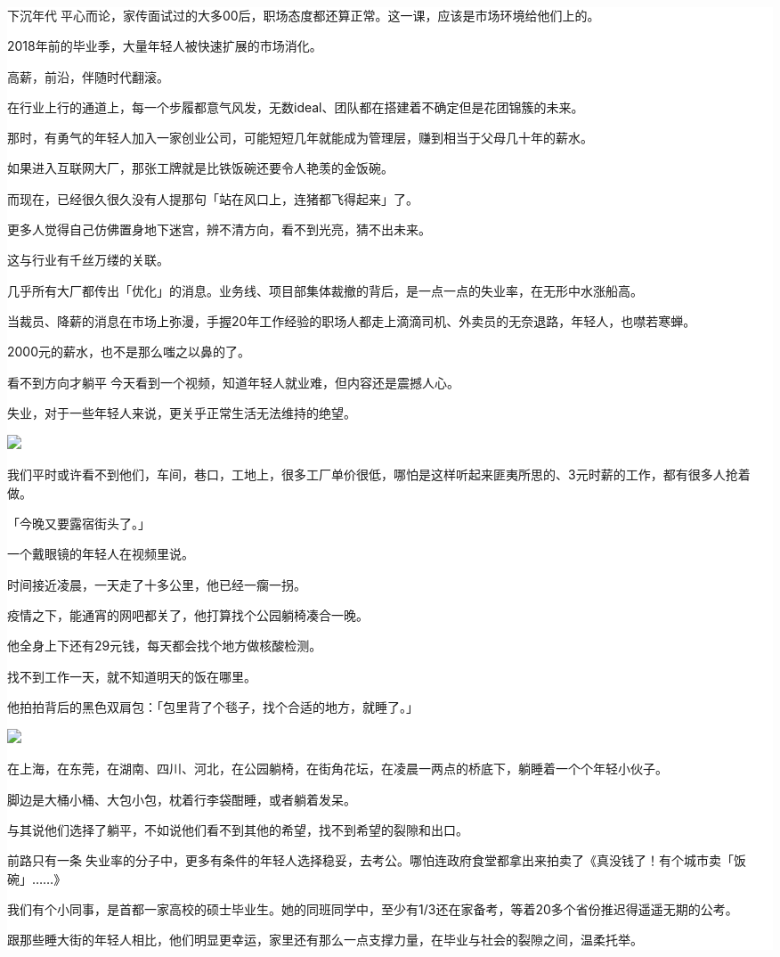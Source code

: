 下沉年代
平心而论，家传面试过的大多00后，职场态度都还算正常。这一课，应该是市场环境给他们上的。

2018年前的毕业季，大量年轻人被快速扩展的市场消化。

高薪，前沿，伴随时代翻滚。

在行业上行的通道上，每一个步履都意气风发，无数ideal、团队都在搭建着不确定但是花团锦簇的未来。

那时，有勇气的年轻人加入一家创业公司，可能短短几年就能成为管理层，赚到相当于父母几十年的薪水。

如果进入互联网大厂，那张工牌就是比铁饭碗还要令人艳羡的金饭碗。

而现在，已经很久很久没有人提那句「站在风口上，连猪都飞得起来」了。

更多人觉得自己仿佛置身地下迷宫，辨不清方向，看不到光亮，猜不出未来。

这与行业有千丝万缕的关联。

几乎所有大厂都传出「优化」的消息。业务线、项目部集体裁撤的背后，是一点一点的失业率，在无形中水涨船高。

当裁员、降薪的消息在市场上弥漫，手握20年工作经验的职场人都走上滴滴司机、外卖员的无奈退路，年轻人，也噤若寒蝉。

2000元的薪水，也不是那么嗤之以鼻的了。

看不到方向才躺平
今天看到一个视频，知道年轻人就业难，但内容还是震撼人心。

失业，对于一些年轻人来说，更关乎正常生活无法维持的绝望。

<img src="https://p.sda1.dev/6/d6f7368e8043c7728e08566bbacf97ff/Screenshot_20220716-120815.jpg" referrerpolicy="no-referrer">

我们平时或许看不到他们，车间，巷口，工地上，很多工厂单价很低，哪怕是这样听起来匪夷所思的、3元时薪的工作，都有很多人抢着做。

「今晚又要露宿街头了。」

一个戴眼镜的年轻人在视频里说。

时间接近凌晨，一天走了十多公里，他已经一瘸一拐。

疫情之下，能通宵的网吧都关了，他打算找个公园躺椅凑合一晚。

他全身上下还有29元钱，每天都会找个地方做核酸检测。

找不到工作一天，就不知道明天的饭在哪里。

他拍拍背后的黑色双肩包：「包里背了个毯子，找个合适的地方，就睡了。」

<img src="https://p.sda1.dev/6/06fbeca2c8a1006dbc1b3ce0692a8265/Screenshot_20220716-120525.jpg" referrerpolicy="no-referrer">

在上海，在东莞，在湖南、四川、河北，在公园躺椅，在街角花坛，在凌晨一两点的桥底下，躺睡着一个个年轻小伙子。

脚边是大桶小桶、大包小包，枕着行李袋酣睡，或者躺着发呆。

与其说他们选择了躺平，不如说他们看不到其他的希望，找不到希望的裂隙和出口。

前路只有一条
失业率的分子中，更多有条件的年轻人选择稳妥，去考公。哪怕连政府食堂都拿出来拍卖了《真没钱了！有个城市卖「饭碗」……》

我们有个小同事，是首都一家高校的硕士毕业生。她的同班同学中，至少有1/3还在家备考，等着20多个省份推迟得遥遥无期的公考。

跟那些睡大街的年轻人相比，他们明显更幸运，家里还有那么一点支撑力量，在毕业与社会的裂隙之间，温柔托举。
